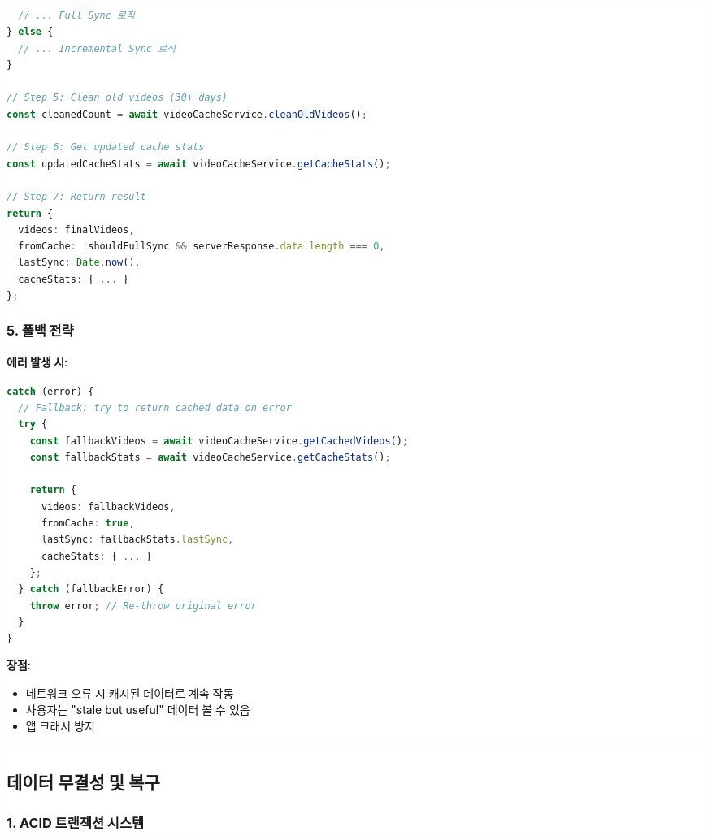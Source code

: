 ```typescript
  // ... Full Sync 로직
} else {
  // ... Incremental Sync 로직
}

// Step 5: Clean old videos (30+ days)
const cleanedCount = await videoCacheService.cleanOldVideos();

// Step 6: Get updated cache stats
const updatedCacheStats = await videoCacheService.getCacheStats();

// Step 7: Return result
return {
  videos: finalVideos,
  fromCache: !shouldFullSync && serverResponse.data.length === 0,
  lastSync: Date.now(),
  cacheStats: { ... }
};
```

### 5. 폴백 전략

**에러 발생 시**:
```typescript
catch (error) {
  // Fallback: try to return cached data on error
  try {
    const fallbackVideos = await videoCacheService.getCachedVideos();
    const fallbackStats = await videoCacheService.getCacheStats();

    return {
      videos: fallbackVideos,
      fromCache: true,
      lastSync: fallbackStats.lastSync,
      cacheStats: { ... }
    };
  } catch (fallbackError) {
    throw error; // Re-throw original error
  }
}
```

**장점**:
- 네트워크 오류 시 캐시된 데이터로 계속 작동
- 사용자는 "stale but useful" 데이터 볼 수 있음
- 앱 크래시 방지

---

## 데이터 무결성 및 복구

### 1. ACID 트랜잭션 시스템
